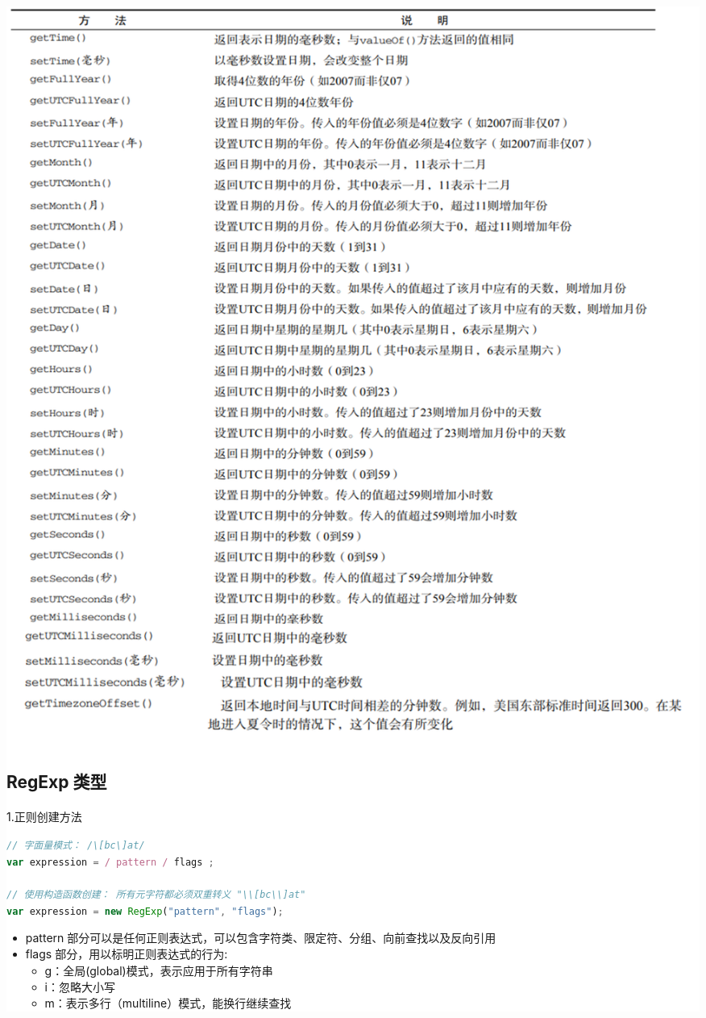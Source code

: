 ![引用类型](引用类型/1.png)

## RegExp 类型

1.正则创建方法
```js
// 字面量模式： /\[bc\]at/
var expression = / pattern / flags ; 

// 使用构造函数创建： 所有元字符都必须双重转义 "\\[bc\\]at" 
var expression = new RegExp("pattern", "flags");  
```
* pattern 部分可以是任何正则表达式，可以包含字符类、限定符、分组、向前查找以及反向引用
* flags 部分，用以标明正则表达式的行为: 
    * g：全局(global)模式，表示应用于所有字符串
    * i：忽略大小写
    * m：表示多行（multiline）模式，能换行继续查找
```js
```